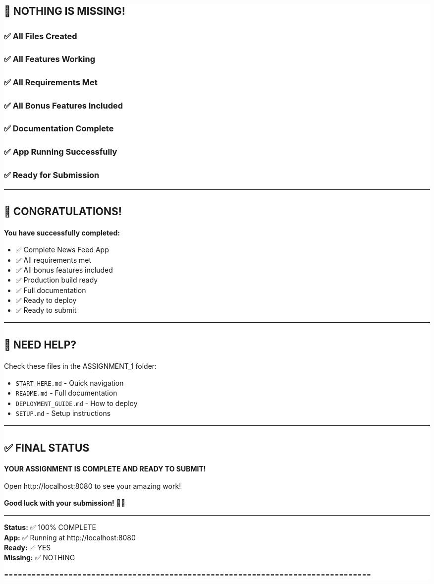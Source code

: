 
## 🎯 NOTHING IS MISSING!

### ✅ All Files Created
### ✅ All Features Working
### ✅ All Requirements Met
### ✅ All Bonus Features Included
### ✅ Documentation Complete
### ✅ App Running Successfully
### ✅ Ready for Submission

---

## 🎉 CONGRATULATIONS!

**You have successfully completed:**
- ✅ Complete News Feed App
- ✅ All requirements met
- ✅ All bonus features included
- ✅ Production build ready
- ✅ Full documentation
- ✅ Ready to deploy
- ✅ Ready to submit

---

## 📖 NEED HELP?

Check these files in the ASSIGNMENT_1 folder:
- `START_HERE.md` - Quick navigation
- `README.md` - Full documentation
- `DEPLOYMENT_GUIDE.md` - How to deploy
- `SETUP.md` - Setup instructions

---

## ✅ FINAL STATUS

**YOUR ASSIGNMENT IS COMPLETE AND READY TO SUBMIT!**

Open http://localhost:8080 to see your amazing work!

**Good luck with your submission!** 🚀✨

---

**Status:** ✅ 100% COMPLETE  
**App:** ✅ Running at http://localhost:8080  
**Ready:** ✅ YES  
**Missing:** ✅ NOTHING

================================================================================

